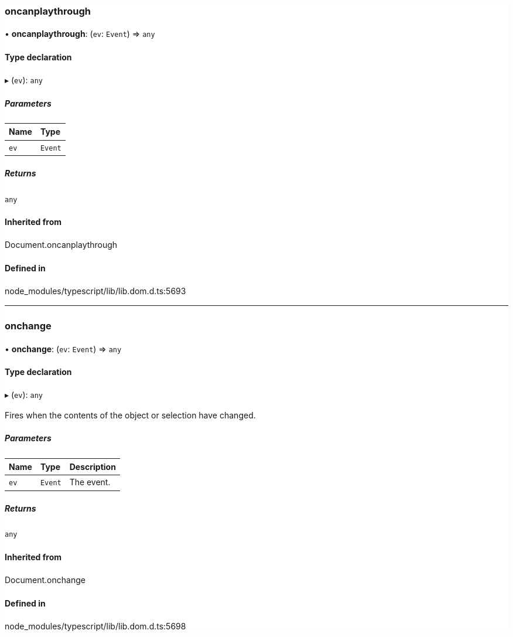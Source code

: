 ### oncanplaythrough

• **oncanplaythrough**: (`ev`: `Event`) => `any`

#### Type declaration

▸ (`ev`): `any`

##### Parameters

| Name | Type |
| :------ | :------ |
| `ev` | `Event` |

##### Returns

`any`

#### Inherited from

Document.oncanplaythrough

#### Defined in

node_modules/typescript/lib/lib.dom.d.ts:5693

___

### onchange

• **onchange**: (`ev`: `Event`) => `any`

#### Type declaration

▸ (`ev`): `any`

Fires when the contents of the object or selection have changed.

##### Parameters

| Name | Type | Description |
| :------ | :------ | :------ |
| `ev` | `Event` | The event. |

##### Returns

`any`

#### Inherited from

Document.onchange

#### Defined in

node_modules/typescript/lib/lib.dom.d.ts:5698

